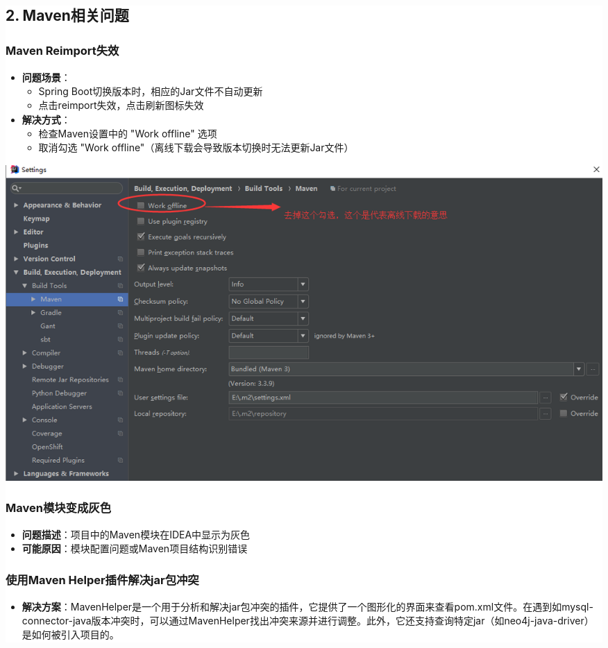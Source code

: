 ## 2. Maven相关问题

### Maven Reimport失效
- **问题场景**：
  - Spring Boot切换版本时，相应的Jar文件不自动更新
  - 点击reimport失效，点击刷新图标失效
- **解决方式**：
  - 检查Maven设置中的 "Work offline" 选项
  - 取消勾选 "Work offline"（离线下载会导致版本切换时无法更新Jar文件）

![图片](./file/idea-3.png)

### Maven模块变成灰色
- **问题描述**：项目中的Maven模块在IDEA中显示为灰色
- **可能原因**：模块配置问题或Maven项目结构识别错误

### 使用Maven Helper插件解决jar包冲突
- **解决方案**：MavenHelper是一个用于分析和解决jar包冲突的插件，它提供了一个图形化的界面来查看pom.xml文件。在遇到如mysql-connector-java版本冲突时，可以通过MavenHelper找出冲突来源并进行调整。此外，它还支持查询特定jar（如neo4j-java-driver）是如何被引入项目的。
